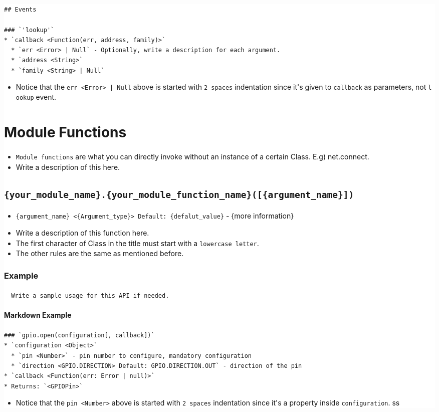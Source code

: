 ```
## Events

### `'lookup'`
* `callback <Function(err, address, family)>`
  * `err <Error> | Null` - Optionally, write a description for each argument.
  * `address <String>`
  * `family <String> | Null`
```

 - Notice that the `err <Error> | Null` above is started with `2 spaces` indentation since it's given to `callback` as parameters, not `lookup` event.

# Module Functions

- `Module functions` are what you can directly invoke without an instance of a certain Class. E.g) net.connect.
- Write a description of this here.

## `{your_module_name}.{your_module_function_name}([{argument_name}])`
* `{argument_name} <{Argument_type}> Default: {defalut_value}` - {more information}

- Write a description of this function here.
- The first character of Class in the title must start with a `lowercase letter`.
- The other rules are the same as mentioned before.

### Example <a name="example-2"></a>
```
  Write a sample usage for this API if needed.
```

#### Markdown Example
```
### `gpio.open(configuration[, callback])`
* `configuration <Object>`
  * `pin <Number>` - pin number to configure, mandatory configuration
  * `direction <GPIO.DIRECTION> Default: GPIO.DIRECTION.OUT` - direction of the pin
* `callback <Function(err: Error | null)>`
* Returns: `<GPIOPin>`
```
- Notice that the `pin <Number>` above is started with `2 spaces` indentation since it's a property inside `configuration`.
ss